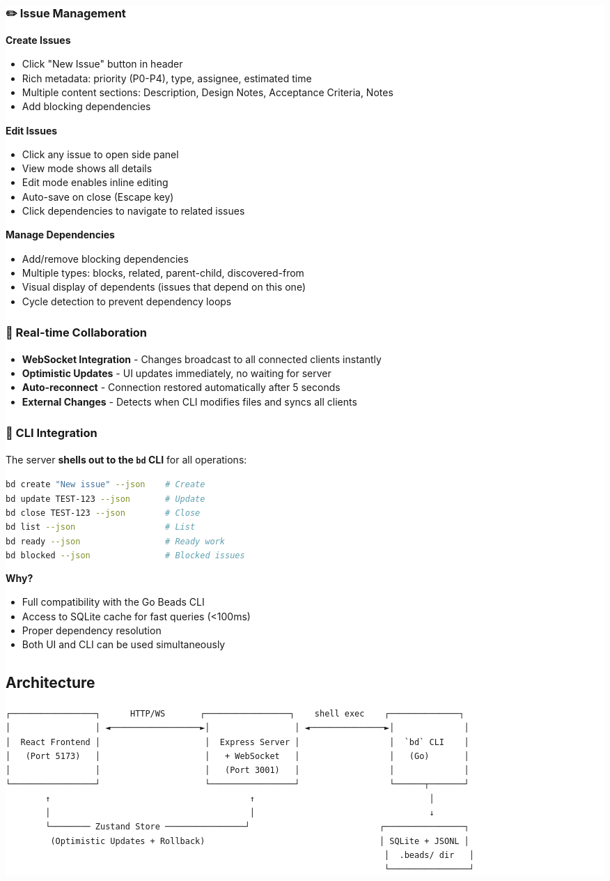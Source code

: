 ### ✏️ Issue Management

**Create Issues**
- Click "New Issue" button in header
- Rich metadata: priority (P0-P4), type, assignee, estimated time
- Multiple content sections: Description, Design Notes, Acceptance Criteria, Notes
- Add blocking dependencies

**Edit Issues**
- Click any issue to open side panel
- View mode shows all details
- Edit mode enables inline editing
- Auto-save on close (Escape key)
- Click dependencies to navigate to related issues

**Manage Dependencies**
- Add/remove blocking dependencies
- Multiple types: blocks, related, parent-child, discovered-from
- Visual display of dependents (issues that depend on this one)
- Cycle detection to prevent dependency loops

### 🔄 Real-time Collaboration

- **WebSocket Integration** - Changes broadcast to all connected clients instantly
- **Optimistic Updates** - UI updates immediately, no waiting for server
- **Auto-reconnect** - Connection restored automatically after 5 seconds
- **External Changes** - Detects when CLI modifies files and syncs all clients

### 🔧 CLI Integration

The server **shells out to the `bd` CLI** for all operations:

```bash
bd create "New issue" --json    # Create
bd update TEST-123 --json       # Update
bd close TEST-123 --json        # Close
bd list --json                  # List
bd ready --json                 # Ready work
bd blocked --json               # Blocked issues
```

**Why?**
- Full compatibility with the Go Beads CLI
- Access to SQLite cache for fast queries (<100ms)
- Proper dependency resolution
- Both UI and CLI can be used simultaneously

## Architecture

```
┌─────────────────┐      HTTP/WS       ┌─────────────────┐    shell exec    ┌──────────────┐
│                 │ ◄──────────────────►│                 │ ◄───────────────►│              │
│  React Frontend │                     │  Express Server │                  │  `bd` CLI    │
│   (Port 5173)   │                     │   + WebSocket   │                  │   (Go)       │
│                 │                     │   (Port 3001)   │                  │              │
└─────────────────┘                     └─────────────────┘                  └──────┬───────┘
        ↑                                        ↑                                   │
        │                                        │                                   ↓
        └──────── Zustand Store ────────────────┘                          ┌────────────────┐
         (Optimistic Updates + Rollback)                                   │ SQLite + JSONL │
                                                                            │  .beads/ dir   │
                                                                            └────────────────┘
```
